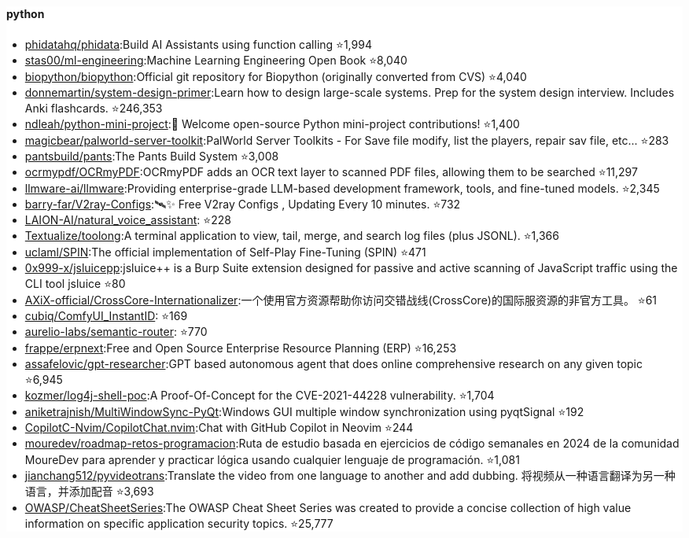 #### python
* [phidatahq/phidata](https://github.com/phidatahq/phidata):Build AI Assistants using function calling ⭐1,994
* [stas00/ml-engineering](https://github.com/stas00/ml-engineering):Machine Learning Engineering Open Book ⭐8,040
* [biopython/biopython](https://github.com/biopython/biopython):Official git repository for Biopython (originally converted from CVS) ⭐4,040
* [donnemartin/system-design-primer](https://github.com/donnemartin/system-design-primer):Learn how to design large-scale systems. Prep for the system design interview. Includes Anki flashcards. ⭐246,353
* [ndleah/python-mini-project](https://github.com/ndleah/python-mini-project):🙌 Welcome open-source Python mini-project contributions! ⭐1,400
* [magicbear/palworld-server-toolkit](https://github.com/magicbear/palworld-server-toolkit):PalWorld Server Toolkits - For Save file modify, list the players, repair sav file, etc... ⭐283
* [pantsbuild/pants](https://github.com/pantsbuild/pants):The Pants Build System ⭐3,008
* [ocrmypdf/OCRmyPDF](https://github.com/ocrmypdf/OCRmyPDF):OCRmyPDF adds an OCR text layer to scanned PDF files, allowing them to be searched ⭐11,297
* [llmware-ai/llmware](https://github.com/llmware-ai/llmware):Providing enterprise-grade LLM-based development framework, tools, and fine-tuned models. ⭐2,345
* [barry-far/V2ray-Configs](https://github.com/barry-far/V2ray-Configs):🛰️✨ Free V2ray Configs , Updating Every 10 minutes. ⭐732
* [LAION-AI/natural_voice_assistant](https://github.com/LAION-AI/natural_voice_assistant): ⭐228
* [Textualize/toolong](https://github.com/Textualize/toolong):A terminal application to view, tail, merge, and search log files (plus JSONL). ⭐1,366
* [uclaml/SPIN](https://github.com/uclaml/SPIN):The official implementation of Self-Play Fine-Tuning (SPIN) ⭐471
* [0x999-x/jsluicepp](https://github.com/0x999-x/jsluicepp):jsluice++ is a Burp Suite extension designed for passive and active scanning of JavaScript traffic using the CLI tool jsluice ⭐80
* [AXiX-official/CrossCore-Internationalizer](https://github.com/AXiX-official/CrossCore-Internationalizer):一个使用官方资源帮助你访问交错战线(CrossCore)的国际服资源的非官方工具。 ⭐61
* [cubiq/ComfyUI_InstantID](https://github.com/cubiq/ComfyUI_InstantID): ⭐169
* [aurelio-labs/semantic-router](https://github.com/aurelio-labs/semantic-router): ⭐770
* [frappe/erpnext](https://github.com/frappe/erpnext):Free and Open Source Enterprise Resource Planning (ERP) ⭐16,253
* [assafelovic/gpt-researcher](https://github.com/assafelovic/gpt-researcher):GPT based autonomous agent that does online comprehensive research on any given topic ⭐6,945
* [kozmer/log4j-shell-poc](https://github.com/kozmer/log4j-shell-poc):A Proof-Of-Concept for the CVE-2021-44228 vulnerability. ⭐1,704
* [aniketrajnish/MultiWindowSync-PyQt](https://github.com/aniketrajnish/MultiWindowSync-PyQt):Windows GUI multiple window synchronization using pyqtSignal ⭐192
* [CopilotC-Nvim/CopilotChat.nvim](https://github.com/CopilotC-Nvim/CopilotChat.nvim):Chat with GitHub Copilot in Neovim ⭐244
* [mouredev/roadmap-retos-programacion](https://github.com/mouredev/roadmap-retos-programacion):Ruta de estudio basada en ejercicios de código semanales en 2024 de la comunidad MoureDev para aprender y practicar lógica usando cualquier lenguaje de programación. ⭐1,081
* [jianchang512/pyvideotrans](https://github.com/jianchang512/pyvideotrans):Translate the video from one language to another and add dubbing. 将视频从一种语言翻译为另一种语言，并添加配音 ⭐3,693
* [OWASP/CheatSheetSeries](https://github.com/OWASP/CheatSheetSeries):The OWASP Cheat Sheet Series was created to provide a concise collection of high value information on specific application security topics. ⭐25,777
